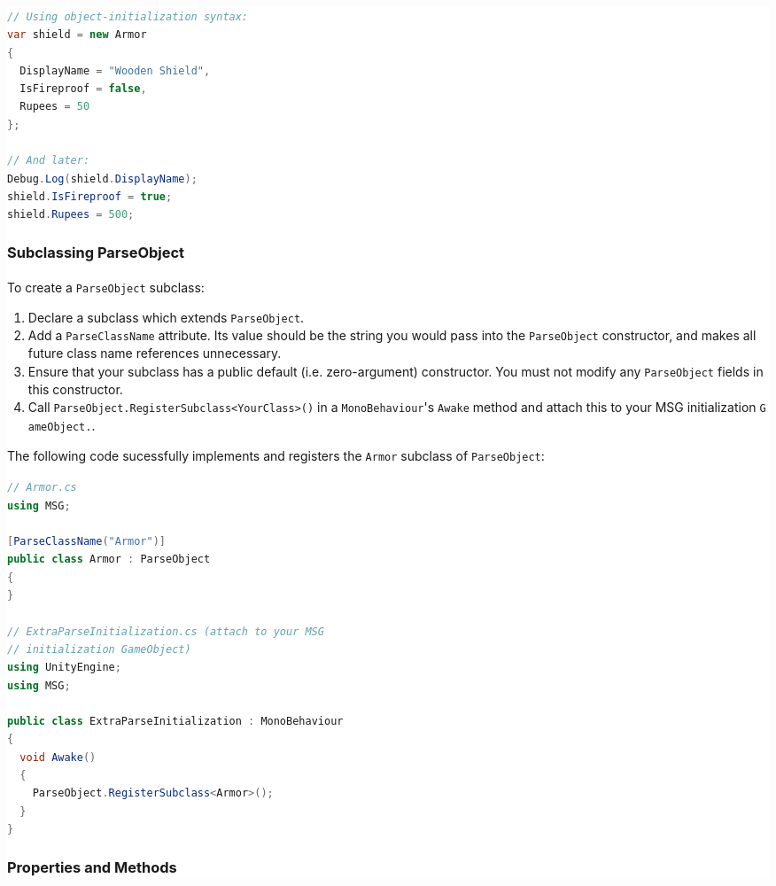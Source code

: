 ```cs
// Using object-initialization syntax:
var shield = new Armor
{
  DisplayName = "Wooden Shield",
  IsFireproof = false,
  Rupees = 50
};

// And later:
Debug.Log(shield.DisplayName);
shield.IsFireproof = true;
shield.Rupees = 500;
```

### Subclassing ParseObject

To create a `ParseObject` subclass:

1.  Declare a subclass which extends `ParseObject`.
2.  Add a `ParseClassName` attribute. Its value should be the string you would pass into the `ParseObject` constructor, and makes all future class name references unnecessary.
3.  Ensure that your subclass has a public default (i.e. zero-argument) constructor. You must not modify any `ParseObject` fields in this constructor.
4.  Call `ParseObject.RegisterSubclass<YourClass>()` in a `MonoBehaviour`'s `Awake` method and attach this to your MSG initialization `GameObject.`.

The following code sucessfully implements and registers the `Armor` subclass of `ParseObject`:

```cs
// Armor.cs
using MSG;

[ParseClassName("Armor")]
public class Armor : ParseObject
{
}

// ExtraParseInitialization.cs (attach to your MSG
// initialization GameObject)
using UnityEngine;
using MSG;

public class ExtraParseInitialization : MonoBehaviour
{
  void Awake()
  {
    ParseObject.RegisterSubclass<Armor>();
  }
}
```

### Properties and Methods
